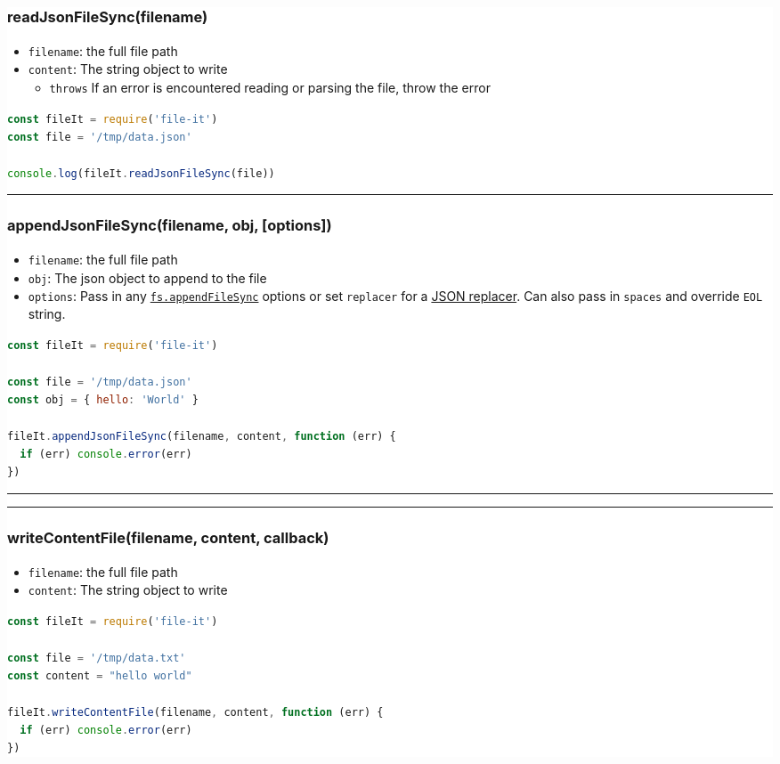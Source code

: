 ### readJsonFileSync(filename)

* `filename`: the full file path
* `content`: The string object to write
  - `throws` If an error is encountered reading or parsing the file, throw the error

```js
const fileIt = require('file-it')
const file = '/tmp/data.json'

console.log(fileIt.readJsonFileSync(file))
```

----

### appendJsonFileSync(filename, obj, [options])

* `filename`: the full file path
* `obj`: The json object to append to the file
* `options`: Pass in any [`fs.appendFileSync`](https://nodejs.org/api/fs.html#fs_fs_appendfilesync_path_data_options) options or set `replacer` for a [JSON replacer](https://developer.mozilla.org/en-US/docs/Web/JavaScript/Reference/Global_Objects/JSON/stringify). Can also pass in `spaces` and override `EOL` string.

```js
const fileIt = require('file-it')

const file = '/tmp/data.json'
const obj = { hello: 'World' }

fileIt.appendJsonFileSync(filename, content, function (err) {
  if (err) console.error(err)
})
```

----

----

### writeContentFile(filename, content, callback)

* `filename`: the full file path
* `content`: The string object to write

```js
const fileIt = require('file-it')

const file = '/tmp/data.txt'
const content = "hello world"

fileIt.writeContentFile(filename, content, function (err) {
  if (err) console.error(err)
})
```
